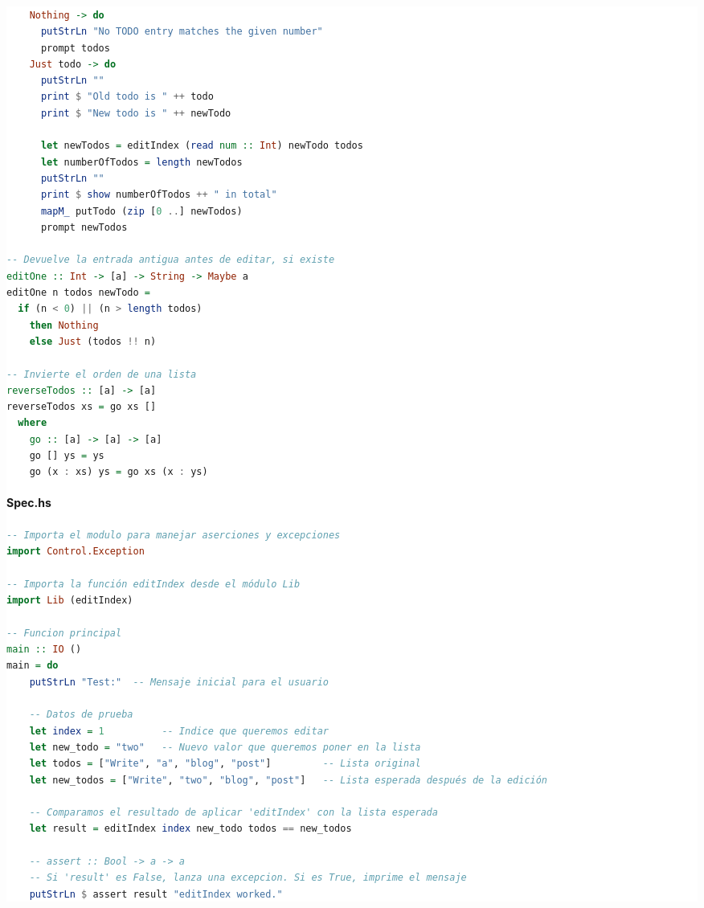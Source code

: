 ```Haskell
    Nothing -> do
      putStrLn "No TODO entry matches the given number"
      prompt todos
    Just todo -> do
      putStrLn ""
      print $ "Old todo is " ++ todo
      print $ "New todo is " ++ newTodo

      let newTodos = editIndex (read num :: Int) newTodo todos
      let numberOfTodos = length newTodos
      putStrLn ""
      print $ show numberOfTodos ++ " in total"
      mapM_ putTodo (zip [0 ..] newTodos)
      prompt newTodos

-- Devuelve la entrada antigua antes de editar, si existe
editOne :: Int -> [a] -> String -> Maybe a
editOne n todos newTodo =
  if (n < 0) || (n > length todos)
    then Nothing
    else Just (todos !! n)

-- Invierte el orden de una lista
reverseTodos :: [a] -> [a]
reverseTodos xs = go xs []
  where
    go :: [a] -> [a] -> [a]
    go [] ys = ys
    go (x : xs) ys = go xs (x : ys)
```

#### **Spec.hs**

```Haskell
-- Importa el modulo para manejar aserciones y excepciones
import Control.Exception 

-- Importa la función editIndex desde el módulo Lib
import Lib (editIndex)

-- Funcion principal
main :: IO ()
main = do
    putStrLn "Test:"  -- Mensaje inicial para el usuario

    -- Datos de prueba
    let index = 1          -- Indice que queremos editar
    let new_todo = "two"   -- Nuevo valor que queremos poner en la lista
    let todos = ["Write", "a", "blog", "post"]         -- Lista original
    let new_todos = ["Write", "two", "blog", "post"]   -- Lista esperada después de la edición

    -- Comparamos el resultado de aplicar 'editIndex' con la lista esperada
    let result = editIndex index new_todo todos == new_todos

    -- assert :: Bool -> a -> a
    -- Si 'result' es False, lanza una excepcion. Si es True, imprime el mensaje
    putStrLn $ assert result "editIndex worked."  
```

